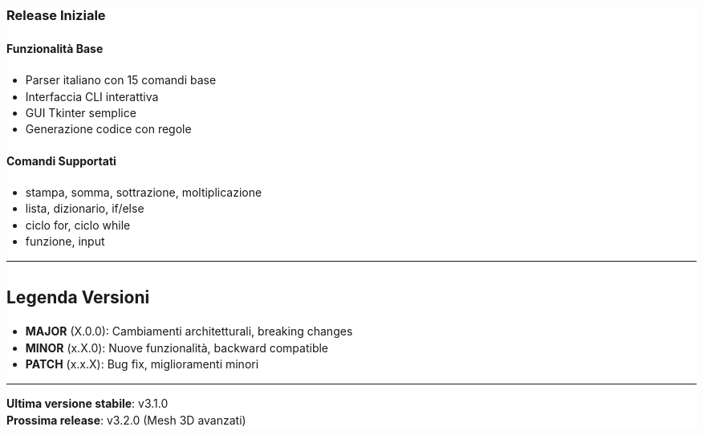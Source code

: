 ### Release Iniziale

#### Funzionalità Base
- Parser italiano con 15 comandi base
- Interfaccia CLI interattiva
- GUI Tkinter semplice
- Generazione codice con regole

#### Comandi Supportati
- stampa, somma, sottrazione, moltiplicazione
- lista, dizionario, if/else
- ciclo for, ciclo while
- funzione, input

---

## Legenda Versioni

- **MAJOR** (X.0.0): Cambiamenti architetturali, breaking changes
- **MINOR** (x.X.0): Nuove funzionalità, backward compatible
- **PATCH** (x.x.X): Bug fix, miglioramenti minori

---

**Ultima versione stabile**: v3.1.0  
**Prossima release**: v3.2.0 (Mesh 3D avanzati)
